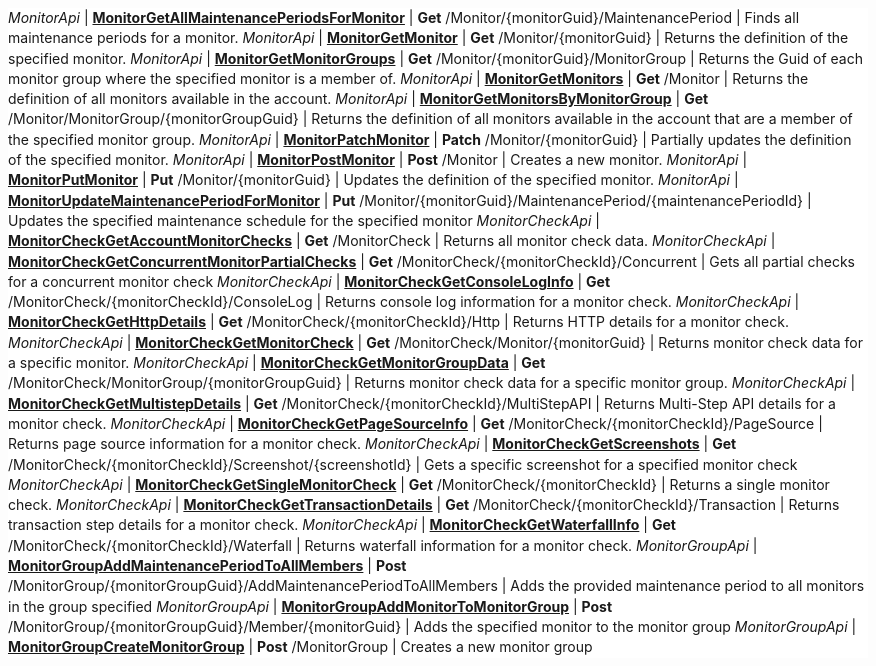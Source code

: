 *MonitorApi* | [**MonitorGetAllMaintenancePeriodsForMonitor**](docs/MonitorApi.md#monitorgetallmaintenanceperiodsformonitor) | **Get** /Monitor/{monitorGuid}/MaintenancePeriod | Finds all maintenance periods for a monitor.
*MonitorApi* | [**MonitorGetMonitor**](docs/MonitorApi.md#monitorgetmonitor) | **Get** /Monitor/{monitorGuid} | Returns the definition of the specified monitor. 
*MonitorApi* | [**MonitorGetMonitorGroups**](docs/MonitorApi.md#monitorgetmonitorgroups) | **Get** /Monitor/{monitorGuid}/MonitorGroup | Returns the Guid of each monitor group where the specified monitor is a member of. 
*MonitorApi* | [**MonitorGetMonitors**](docs/MonitorApi.md#monitorgetmonitors) | **Get** /Monitor | Returns the definition of all monitors available in the account.
*MonitorApi* | [**MonitorGetMonitorsByMonitorGroup**](docs/MonitorApi.md#monitorgetmonitorsbymonitorgroup) | **Get** /Monitor/MonitorGroup/{monitorGroupGuid} | Returns the definition of all monitors available in the account that are a member of the specified monitor group.
*MonitorApi* | [**MonitorPatchMonitor**](docs/MonitorApi.md#monitorpatchmonitor) | **Patch** /Monitor/{monitorGuid} | Partially updates the definition of the specified monitor.
*MonitorApi* | [**MonitorPostMonitor**](docs/MonitorApi.md#monitorpostmonitor) | **Post** /Monitor | Creates a new monitor.
*MonitorApi* | [**MonitorPutMonitor**](docs/MonitorApi.md#monitorputmonitor) | **Put** /Monitor/{monitorGuid} | Updates the definition of the specified monitor.
*MonitorApi* | [**MonitorUpdateMaintenancePeriodForMonitor**](docs/MonitorApi.md#monitorupdatemaintenanceperiodformonitor) | **Put** /Monitor/{monitorGuid}/MaintenancePeriod/{maintenancePeriodId} | Updates the specified maintenance schedule for the specified monitor
*MonitorCheckApi* | [**MonitorCheckGetAccountMonitorChecks**](docs/MonitorCheckApi.md#monitorcheckgetaccountmonitorchecks) | **Get** /MonitorCheck | Returns all monitor check data.
*MonitorCheckApi* | [**MonitorCheckGetConcurrentMonitorPartialChecks**](docs/MonitorCheckApi.md#monitorcheckgetconcurrentmonitorpartialchecks) | **Get** /MonitorCheck/{monitorCheckId}/Concurrent | Gets all partial checks for a concurrent monitor check
*MonitorCheckApi* | [**MonitorCheckGetConsoleLogInfo**](docs/MonitorCheckApi.md#monitorcheckgetconsoleloginfo) | **Get** /MonitorCheck/{monitorCheckId}/ConsoleLog | Returns console log information for a monitor check.
*MonitorCheckApi* | [**MonitorCheckGetHttpDetails**](docs/MonitorCheckApi.md#monitorcheckgethttpdetails) | **Get** /MonitorCheck/{monitorCheckId}/Http | Returns HTTP details for a monitor check.
*MonitorCheckApi* | [**MonitorCheckGetMonitorCheck**](docs/MonitorCheckApi.md#monitorcheckgetmonitorcheck) | **Get** /MonitorCheck/Monitor/{monitorGuid} | Returns monitor check data for a specific monitor.
*MonitorCheckApi* | [**MonitorCheckGetMonitorGroupData**](docs/MonitorCheckApi.md#monitorcheckgetmonitorgroupdata) | **Get** /MonitorCheck/MonitorGroup/{monitorGroupGuid} | Returns monitor check data for a specific monitor group.
*MonitorCheckApi* | [**MonitorCheckGetMultistepDetails**](docs/MonitorCheckApi.md#monitorcheckgetmultistepdetails) | **Get** /MonitorCheck/{monitorCheckId}/MultiStepAPI | Returns Multi-Step API details for a monitor check.
*MonitorCheckApi* | [**MonitorCheckGetPageSourceInfo**](docs/MonitorCheckApi.md#monitorcheckgetpagesourceinfo) | **Get** /MonitorCheck/{monitorCheckId}/PageSource | Returns page source information for a monitor check.
*MonitorCheckApi* | [**MonitorCheckGetScreenshots**](docs/MonitorCheckApi.md#monitorcheckgetscreenshots) | **Get** /MonitorCheck/{monitorCheckId}/Screenshot/{screenshotId} | Gets a specific screenshot for a specified monitor check
*MonitorCheckApi* | [**MonitorCheckGetSingleMonitorCheck**](docs/MonitorCheckApi.md#monitorcheckgetsinglemonitorcheck) | **Get** /MonitorCheck/{monitorCheckId} | Returns a single monitor check.
*MonitorCheckApi* | [**MonitorCheckGetTransactionDetails**](docs/MonitorCheckApi.md#monitorcheckgettransactiondetails) | **Get** /MonitorCheck/{monitorCheckId}/Transaction | Returns transaction step details for a monitor check.
*MonitorCheckApi* | [**MonitorCheckGetWaterfallInfo**](docs/MonitorCheckApi.md#monitorcheckgetwaterfallinfo) | **Get** /MonitorCheck/{monitorCheckId}/Waterfall | Returns waterfall information for a monitor check.
*MonitorGroupApi* | [**MonitorGroupAddMaintenancePeriodToAllMembers**](docs/MonitorGroupApi.md#monitorgroupaddmaintenanceperiodtoallmembers) | **Post** /MonitorGroup/{monitorGroupGuid}/AddMaintenancePeriodToAllMembers | Adds the provided maintenance period to all monitors in the group specified 
*MonitorGroupApi* | [**MonitorGroupAddMonitorToMonitorGroup**](docs/MonitorGroupApi.md#monitorgroupaddmonitortomonitorgroup) | **Post** /MonitorGroup/{monitorGroupGuid}/Member/{monitorGuid} | Adds the specified monitor to the monitor group 
*MonitorGroupApi* | [**MonitorGroupCreateMonitorGroup**](docs/MonitorGroupApi.md#monitorgroupcreatemonitorgroup) | **Post** /MonitorGroup | Creates a new monitor group